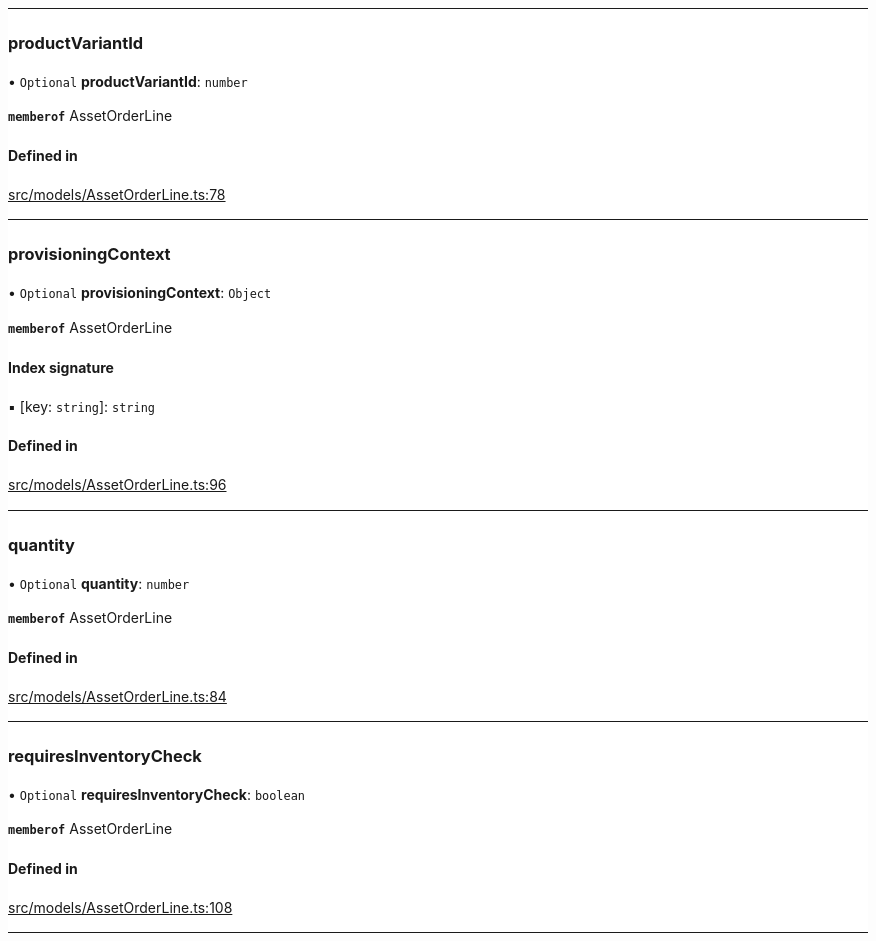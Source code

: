 ___

### productVariantId

• `Optional` **productVariantId**: `number`

**`memberof`** AssetOrderLine

#### Defined in

[src/models/AssetOrderLine.ts:78](https://github.com/bjerkio/crayon-api-js/blob/22cd66d/src/models/AssetOrderLine.ts#L78)

___

### provisioningContext

• `Optional` **provisioningContext**: `Object`

**`memberof`** AssetOrderLine

#### Index signature

▪ [key: `string`]: `string`

#### Defined in

[src/models/AssetOrderLine.ts:96](https://github.com/bjerkio/crayon-api-js/blob/22cd66d/src/models/AssetOrderLine.ts#L96)

___

### quantity

• `Optional` **quantity**: `number`

**`memberof`** AssetOrderLine

#### Defined in

[src/models/AssetOrderLine.ts:84](https://github.com/bjerkio/crayon-api-js/blob/22cd66d/src/models/AssetOrderLine.ts#L84)

___

### requiresInventoryCheck

• `Optional` **requiresInventoryCheck**: `boolean`

**`memberof`** AssetOrderLine

#### Defined in

[src/models/AssetOrderLine.ts:108](https://github.com/bjerkio/crayon-api-js/blob/22cd66d/src/models/AssetOrderLine.ts#L108)

___
